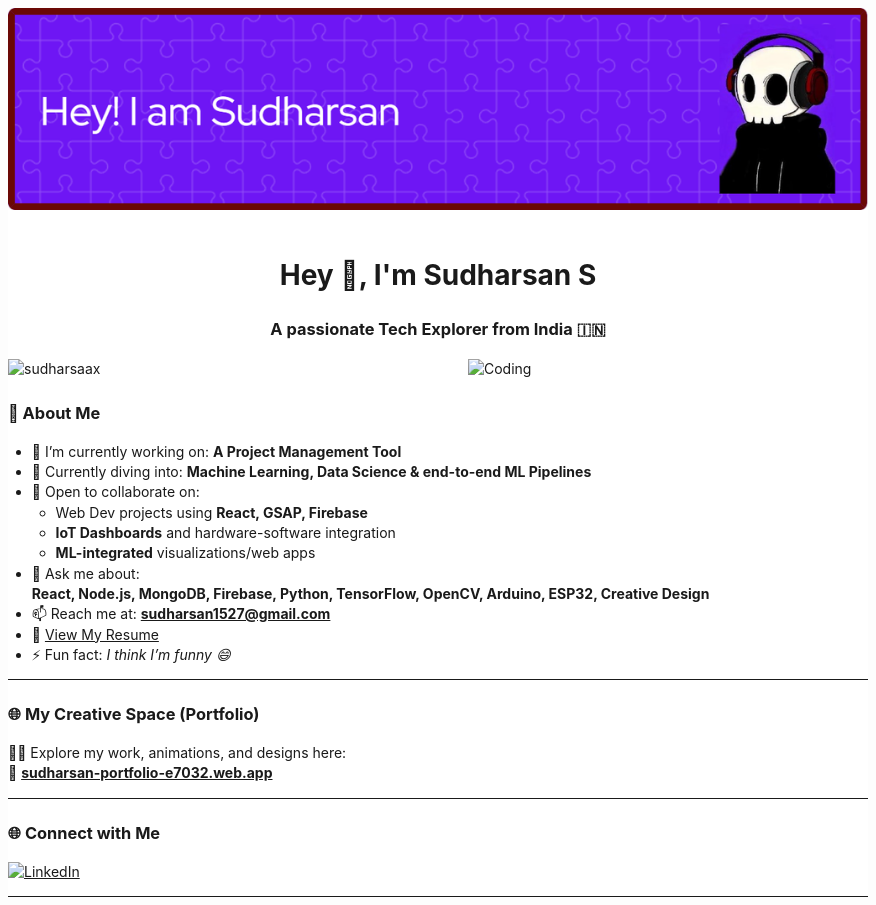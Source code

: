 <img src="https://raw.githubusercontent.com/SudharsaaX/SudharsaaX/main/github-header-image.png" alt="banner" width="100%" />

<h1 align="center">Hey 👋, I'm Sudharsan S</h1>
<h3 align="center">A passionate Tech Explorer from India 🇮🇳</h3>

<img align="right" alt="Coding" width="400" src="https://i.giphy.com/0lGd2OXXHe4tFhb7Wh.webp" />

<p align="left">
  <img src="https://komarev.com/ghpvc/?username=sudharsaax&label=Profile%20views&color=0e75b6&style=flat" alt="sudharsaax" />
</p>

### 🚀 About Me

- 🔭 I’m currently working on: **A Project Management Tool**  
- 🌱 Currently diving into: **Machine Learning, Data Science & end-to-end ML Pipelines**  
- 🤝 Open to collaborate on:  
  - Web Dev projects using **React, GSAP, Firebase**  
  - **IoT Dashboards** and hardware-software integration  
  - **ML-integrated** visualizations/web apps  
- 💬 Ask me about:  
  **React, Node.js, MongoDB, Firebase, Python, TensorFlow, OpenCV, Arduino, ESP32, Creative Design** 
- 📫 Reach me at: **sudharsan1527@gmail.com**  
- 📄 [View My Resume](https://drive.google.com/file/d/1rDn8mxhYpkxqs2mR2ZEudOtLWCRh61yd/view?usp=sharing)  
- ⚡ Fun fact: *I think I’m funny 😄*

---

### 🌐 My Creative Space (Portfolio)

🎨✨ Explore my work, animations, and designs here:  
🔗 [**sudharsan-portfolio-e7032.web.app**](https://sudharsan-portfolio-e7032.web.app/)

---

### 🌐 Connect with Me

[![LinkedIn](https://img.shields.io/badge/-Sudharsan%20S-blue?style=for-the-badge&logo=linkedin&logoColor=white)](https://linkedin.com/in/sudharsan149)

---
